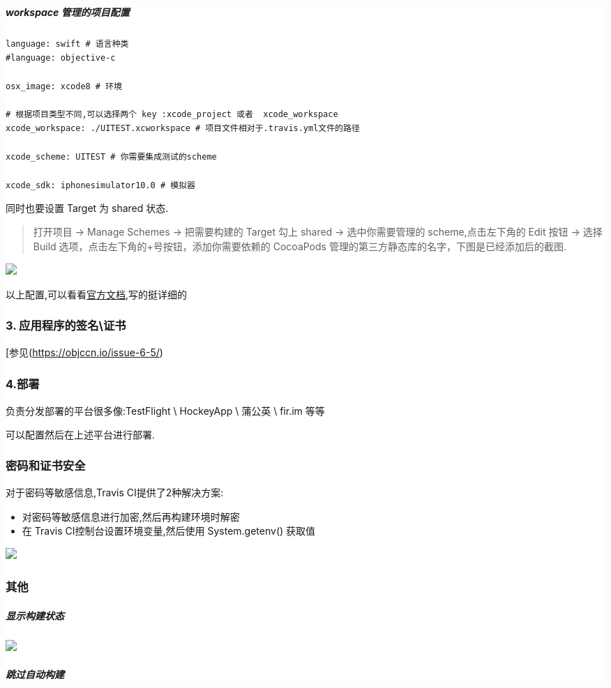 ##### workspace 管理的项目配置

``` DSL
language: swift # 语言种类
#language: objective-c 

osx_image: xcode8 # 环境

# 根据项目类型不同,可以选择两个 key :xcode_project 或者  xcode_workspace
xcode_workspace: ./UITEST.xcworkspace # 项目文件相对于.travis.yml文件的路径

xcode_scheme: UITEST # 你需要集成测试的scheme

xcode_sdk: iphonesimulator10.0 # 模拟器

```

同时也要设置 Target 为 shared 状态.

> 打开项目 -> Manage Schemes -> 把需要构建的 Target 勾上 shared -> 选中你需要管理的 scheme,点击左下角的 Edit 按钮 -> 选择 Build 选项，点击左下角的+号按钮，添加你需要依赖的 CocoaPods 管理的第三方静态库的名字，下图是已经添加后的截图.

![](http://upload-images.jianshu.io/upload_images/656113-97e903b6472ce2eb.png?imageMogr2/auto-orient/strip%7CimageView2/2/w/1240)


以上配置,可以看看[官方文档](https://docs.travis-ci.com/user/languages/objective-c/),写的挺详细的


### 3. 应用程序的签名\证书

[参见(https://objccn.io/issue-6-5/)

### 4.部署

负责分发部署的平台很多像:TestFlight \ HockeyApp \ 蒲公英 \ fir.im 等等

可以配置然后在上述平台进行部署.

### 密码和证书安全

对于密码等敏感信息,Travis CI提供了2种解决方案:

- 对密码等敏感信息进行加密,然后再构建环境时解密 
- 在 Travis CI控制台设置环境变量,然后使用 System.getenv() 获取值 

![](https://raw.githubusercontent.com/nukc/how-to-use-travis-ci/master/images/var-setting.png)

###  其他

##### 显示构建状态

![](https://raw.githubusercontent.com/nukc/how-to-use-travis-ci/master/images/image.png)

##### 跳过自动构建
